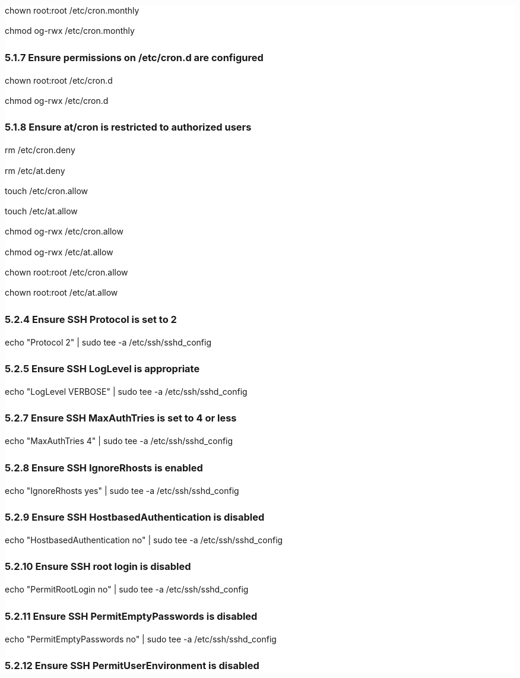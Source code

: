 chown root:root /etc/cron.monthly

chmod og-rwx /etc/cron.monthly


### 5.1.7 Ensure permissions on /etc/cron.d are configured

chown root:root /etc/cron.d

chmod og-rwx /etc/cron.d

### 5.1.8 Ensure at/cron is restricted to authorized users

 rm /etc/cron.deny

rm /etc/at.deny

touch /etc/cron.allow

touch /etc/at.allow

chmod og-rwx /etc/cron.allow

chmod og-rwx /etc/at.allow

chown root:root /etc/cron.allow

chown root:root /etc/at.allow

### 5.2.4 Ensure SSH Protocol is set to 2

echo "Protocol 2" | sudo tee -a /etc/ssh/sshd_config

### 5.2.5 Ensure SSH LogLevel is appropriate

echo "LogLevel VERBOSE" | sudo tee -a /etc/ssh/sshd_config

### 5.2.7 Ensure SSH MaxAuthTries is set to 4 or less
echo "MaxAuthTries 4" | sudo tee -a /etc/ssh/sshd_config

### 5.2.8 Ensure SSH IgnoreRhosts is enabled

echo "IgnoreRhosts yes" | sudo tee -a /etc/ssh/sshd_config


### 5.2.9 Ensure SSH HostbasedAuthentication is disabled
echo "HostbasedAuthentication no" | sudo tee -a /etc/ssh/sshd_config

### 5.2.10 Ensure SSH root login is disabled

echo  "PermitRootLogin no" | sudo tee -a /etc/ssh/sshd_config

### 5.2.11 Ensure SSH PermitEmptyPasswords is disabled

echo "PermitEmptyPasswords no" | sudo tee -a /etc/ssh/sshd_config

### 5.2.12 Ensure SSH PermitUserEnvironment is disabled
